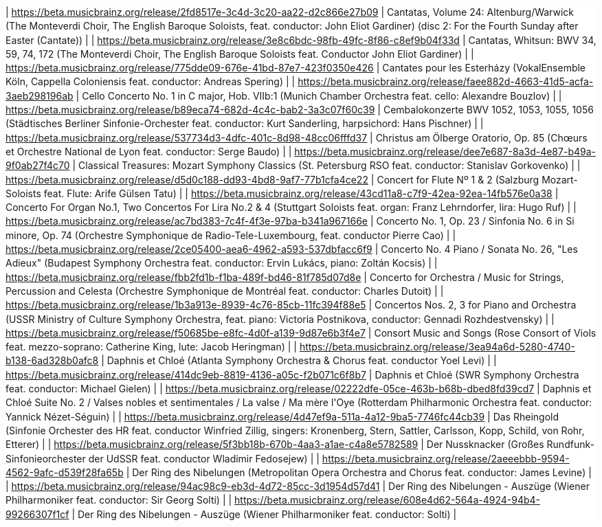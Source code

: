 | <https://beta.musicbrainz.org/release/2fd8517e-3c4d-3c20-aa22-d2c866e27b09> | Cantatas, Volume 24: Altenburg/Warwick (The Monteverdi Choir, The English Baroque Soloists, feat. conductor: John Eliot Gardiner) (disc 2: For the Fourth Sunday after Easter (Cantate)) |
| <https://beta.musicbrainz.org/release/3e8c6bdc-98fb-49fc-8f86-c8ef9b04f33d> | Cantatas, Whitsun: BWV 34, 59, 74, 172 (The Monteverdi Choir, The English Baroque Soloists feat. Conductor John Eliot Gardiner)                                                          |
| <https://beta.musicbrainz.org/release/775dde09-676e-41bd-87e7-423f0350e426> | Cantates pour les Esterházy (VokalEnsemble Köln, Cappella Coloniensis feat. conductor: Andreas Spering)                                                                                  |
| <https://beta.musicbrainz.org/release/faee882d-4663-41d5-acfa-3aeb298196ab> | Cello Concerto No. 1 in C major, Hob. VIIb:1 (Munich Chamber Orchestra feat. cello: Alexandre Bouzlov)                                                                                   |
| <https://beta.musicbrainz.org/release/b89eca74-682d-4c4c-bab2-3a3c07f60c39> | Cembalokonzerte BWV 1052, 1053, 1055, 1056 (Städtisches Berliner Sinfonie-Orchester feat. conductor: Kurt Sanderling, harpsichord: Hans Pischner)                                        |
| <https://beta.musicbrainz.org/release/537734d3-4dfc-401c-8d98-48cc06fffd37> | Christus am Ölberge Oratorio, Op. 85 (Chœurs et Orchestre National de Lyon feat. conductor: Serge Baudo)                                                                                 |
| <https://beta.musicbrainz.org/release/dee7e687-8a3d-4e87-b49a-9f0ab27f4c70> | Classical Treasures: Mozart Symphony Classics (St. Petersburg RSO feat. conductor: Stanislav Gorkovenko)                                                                                 |
| <https://beta.musicbrainz.org/release/d5d0c188-dd93-4bd8-9af7-77b1cfa4ce22> | Concert for Flute Nº 1 & 2 (Salzburg Mozart-Soloists feat. Flute: Arife Gülsen Tatu)                                                                                                     |
| <https://beta.musicbrainz.org/release/43cd11a8-c7f9-42ea-92ea-14fb576e0a38> | Concerto For Organ No.1, Two Concertos For Lira No.2 & 4 (Stuttgart Soloists feat. organ: Franz Lehrndorfer, lira: Hugo Ruf)                                                             |
| <https://beta.musicbrainz.org/release/ac7bd383-7c4f-4f3e-97ba-b341a967166e> | Concerto No. 1, Op. 23 / Sinfonia No. 6 in Si minore, Op. 74 (Orchestre Symphonique de Radio-Tele-Luxembourg, feat. conductor Pierre Cao)                                                |
| <https://beta.musicbrainz.org/release/2ce05400-aea6-4962-a593-537dbfacc6f9> | Concerto No. 4 Piano / Sonata No. 26, "Les Adieux" (Budapest Symphony Orchestra feat. conductor: Ervin Lukács, piano: Zoltán Kocsis)                                                     |
| <https://beta.musicbrainz.org/release/fbb2fd1b-f1ba-489f-bd46-81f785d07d8e> | Concerto for Orchestra / Music for Strings, Percussion and Celesta (Orchestre Symphonique de Montréal feat. conductor: Charles Dutoit)                                                   |
| <https://beta.musicbrainz.org/release/1b3a913e-8939-4c76-85cb-11fc394f88e5> | Concertos Nos. 2, 3 for Piano and Orchestra (USSR Ministry of Culture Symphony Orchestra, feat. piano: Victoria Postnikova, conductor: Gennadi Rozhdestvensky)                           |
| <https://beta.musicbrainz.org/release/f50685be-e8fc-4d0f-a139-9d87e6b3f4e7> | Consort Music and Songs (Rose Consort of Viols feat. mezzo-soprano: Catherine King, lute: Jacob Heringman)                                                                               |
| <https://beta.musicbrainz.org/release/3ea94a6d-5280-4740-b138-6ad328b0afc8> | Daphnis et Chloé (Atlanta Symphony Orchestra & Chorus feat. conductor Yoel Levi)                                                                                                         |
| <https://beta.musicbrainz.org/release/414dc9eb-8819-4136-a05c-f2b071c6f8b7> | Daphnis et Chloé (SWR Symphony Orchestra feat. conductor: Michael Gielen)                                                                                                                |
| <https://beta.musicbrainz.org/release/02222dfe-05ce-463b-b68b-dbed8fd39cd7> | Daphnis et Chloé Suite No. 2 / Valses nobles et sentimentales / La valse / Ma mère l'Oye (Rotterdam Philharmonic Orchestra feat. conductor: Yannick Nézet-Séguin)                        |
| <https://beta.musicbrainz.org/release/4d47ef9a-511a-4a12-9ba5-7746fc44cb39> | Das Rheingold (Sinfonie Orchester des HR feat. conductor Winfried Zillig, singers: Kronenberg, Stern, Sattler, Carlsson, Kopp, Schild, von Rohr, Etterer)                                |
| <https://beta.musicbrainz.org/release/5f3bb18b-670b-4aa3-a1ae-c4a8e5782589> | Der Nussknacker (Großes Rundfunk-Sinfonieorchester der UdSSR feat. conductor Wladimir Fedosejew)                                                                                         |
| <https://beta.musicbrainz.org/release/2aeeebbb-9594-4562-9afc-d539f28fa65b> | Der Ring des Nibelungen (Metropolitan Opera Orchestra and Chorus feat. conductor: James Levine)                                                                                          |
| <https://beta.musicbrainz.org/release/94ac98c9-eb3d-4d72-85cc-3d1954d57d41> | Der Ring des Nibelungen - Auszüge (Wiener Philharmoniker feat. conductor: Sir Georg Solti)                                                                                               |
| <https://beta.musicbrainz.org/release/608e4d62-564a-4924-94b4-99266307f1cf> | Der Ring des Nibelungen - Auszüge (Wiener Philharmoniker feat. conductor: Solti)                                                                                                         |